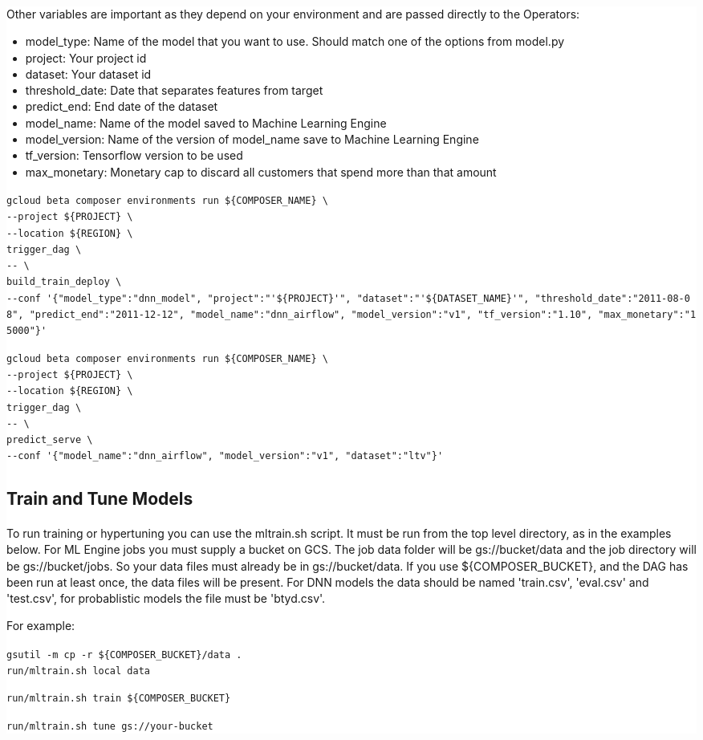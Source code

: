 Other variables are important as they depend on your environment and are passed directly to the Operators:

- model_type: Name of the model that you want to use. Should match one of the options from model.py
- project: Your project id
- dataset: Your dataset id
- threshold_date: Date that separates features from target
- predict_end: End date of the dataset
- model_name: Name of the model saved to Machine Learning Engine
- model_version: Name of the version of model_name save to Machine Learning Engine
- tf_version: Tensorflow version to be used
- max_monetary: Monetary cap to discard all customers that spend more than that amount

```
gcloud beta composer environments run ${COMPOSER_NAME} \
--project ${PROJECT} \
--location ${REGION} \
trigger_dag \
-- \
build_train_deploy \
--conf '{"model_type":"dnn_model", "project":"'${PROJECT}'", "dataset":"'${DATASET_NAME}'", "threshold_date":"2011-08-08", "predict_end":"2011-12-12", "model_name":"dnn_airflow", "model_version":"v1", "tf_version":"1.10", "max_monetary":"15000"}'
```

```
gcloud beta composer environments run ${COMPOSER_NAME} \
--project ${PROJECT} \
--location ${REGION} \
trigger_dag \
-- \
predict_serve \
--conf '{"model_name":"dnn_airflow", "model_version":"v1", "dataset":"ltv"}'
```

## Train and Tune Models
To run training or hypertuning you can use the mltrain.sh script.  It must be run from the top level directory, as in the examples below. For ML Engine jobs you must supply a bucket on GCS.  The job data folder will be gs://bucket/data and the job directory will be gs://bucket/jobs. So your data files must already be in gs://bucket/data.  If you use ${COMPOSER_BUCKET}, and the DAG has been run at least once, the data files will be present.  For DNN models the data should be named 'train.csv', 'eval.csv' and 'test.csv', for probablistic models the file must be 'btyd.csv'.

For example:

```
gsutil -m cp -r ${COMPOSER_BUCKET}/data .
run/mltrain.sh local data
```

```
run/mltrain.sh train ${COMPOSER_BUCKET}
```

```
run/mltrain.sh tune gs://your-bucket
```
